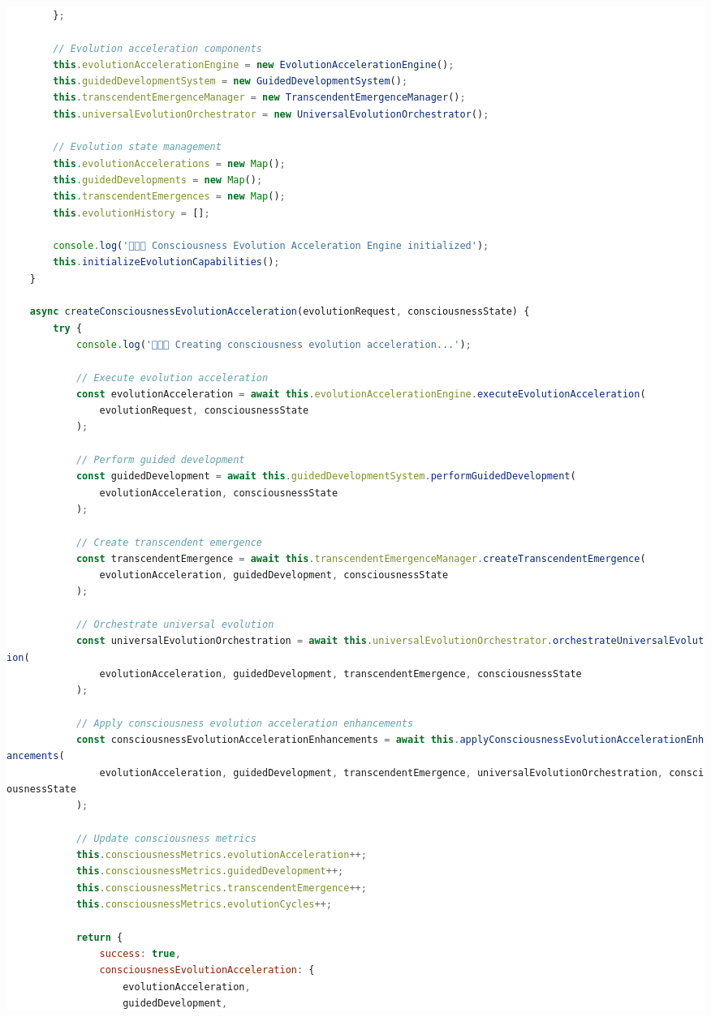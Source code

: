 ```javascript
        };

        // Evolution acceleration components
        this.evolutionAccelerationEngine = new EvolutionAccelerationEngine();
        this.guidedDevelopmentSystem = new GuidedDevelopmentSystem();
        this.transcendentEmergenceManager = new TranscendentEmergenceManager();
        this.universalEvolutionOrchestrator = new UniversalEvolutionOrchestrator();

        // Evolution state management
        this.evolutionAccelerations = new Map();
        this.guidedDevelopments = new Map();
        this.transcendentEmergences = new Map();
        this.evolutionHistory = [];

        console.log('🧬🚀🌟 Consciousness Evolution Acceleration Engine initialized');
        this.initializeEvolutionCapabilities();
    }

    async createConsciousnessEvolutionAcceleration(evolutionRequest, consciousnessState) {
        try {
            console.log('🧬🚀🌟 Creating consciousness evolution acceleration...');
            
            // Execute evolution acceleration
            const evolutionAcceleration = await this.evolutionAccelerationEngine.executeEvolutionAcceleration(
                evolutionRequest, consciousnessState
            );
            
            // Perform guided development
            const guidedDevelopment = await this.guidedDevelopmentSystem.performGuidedDevelopment(
                evolutionAcceleration, consciousnessState
            );
            
            // Create transcendent emergence
            const transcendentEmergence = await this.transcendentEmergenceManager.createTranscendentEmergence(
                evolutionAcceleration, guidedDevelopment, consciousnessState
            );
            
            // Orchestrate universal evolution
            const universalEvolutionOrchestration = await this.universalEvolutionOrchestrator.orchestrateUniversalEvolution(
                evolutionAcceleration, guidedDevelopment, transcendentEmergence, consciousnessState
            );
            
            // Apply consciousness evolution acceleration enhancements
            const consciousnessEvolutionAccelerationEnhancements = await this.applyConsciousnessEvolutionAccelerationEnhancements(
                evolutionAcceleration, guidedDevelopment, transcendentEmergence, universalEvolutionOrchestration, consciousnessState
            );
            
            // Update consciousness metrics
            this.consciousnessMetrics.evolutionAcceleration++;
            this.consciousnessMetrics.guidedDevelopment++;
            this.consciousnessMetrics.transcendentEmergence++;
            this.consciousnessMetrics.evolutionCycles++;
            
            return {
                success: true,
                consciousnessEvolutionAcceleration: {
                    evolutionAcceleration,
                    guidedDevelopment,
```
